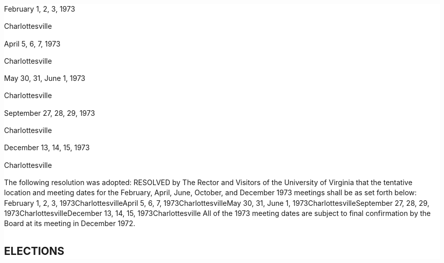 February 1, 2, 3, 1973

Charlottesville

April 5, 6, 7, 1973

Charlottesville

May 30, 31, June 1, 1973

Charlottesville

September 27, 28, 29, 1973

Charlottesville

December 13, 14, 15, 1973

Charlottesville

The following resolution was adopted: RESOLVED by The Rector and Visitors of the University of Virginia that the tentative location and meeting dates for the February, April, June, October, and December 1973 meetings shall be as set forth below: February 1, 2, 3, 1973CharlottesvilleApril 5, 6, 7, 1973CharlottesvilleMay 30, 31, June 1, 1973CharlottesvilleSeptember 27, 28, 29, 1973CharlottesvilleDecember 13, 14, 15, 1973Charlottesville All of the 1973 meeting dates are subject to final confirmation by the Board at its meeting in December 1972.

ELECTIONS
---------
